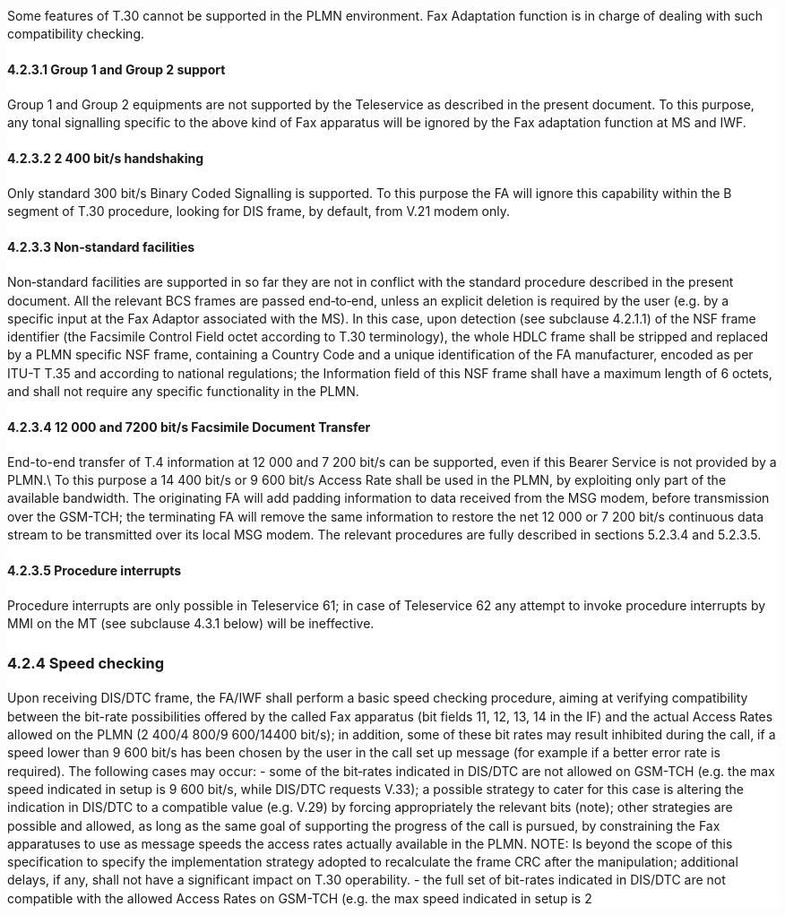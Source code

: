 Some features of T.30 cannot be supported in the PLMN environment. Fax
Adaptation function is in charge of dealing with such compatibility checking.
#### 4.2.3.1 Group 1 and Group 2 support
Group 1 and Group 2 equipments are not supported by the Teleservice as
described in the present document.
To this purpose, any tonal signalling specific to the above kind of Fax
apparatus will be ignored by the Fax adaptation function at MS and IWF.
#### 4.2.3.2 2 400 bit/s handshaking
Only standard 300 bit/s Binary Coded Signalling is supported. To this purpose
the FA will ignore this capability within the B segment of T.30 procedure,
looking for DIS frame, by default, from V.21 modem only.
#### 4.2.3.3 Non‑standard facilities
Non‑standard facilities are supported in so far they are not in conflict with
the standard procedure described in the present document. All the relevant BCS
frames are passed end‑to‑end, unless an explicit deletion is required by the
user (e.g. by a specific input at the Fax Adaptor associated with the MS). In
this case, upon detection (see subclause 4.2.1.1) of the NSF frame identifier
(the Facsimile Control Field octet according to T.30 terminology), the whole
HDLC frame shall be stripped and replaced by a PLMN specific NSF frame,
containing a Country Code and a unique identification of the FA manufacturer,
encoded as per ITU-T T.35 and according to national regulations; the
Information field of this NSF frame shall have a maximum length of 6 octets,
and shall not require any specific functionality in the PLMN.
#### 4.2.3.4 12 000 and 7200 bit/s Facsimile Document Transfer
End-to-end transfer of T.4 information at 12 000 and 7 200 bit/s can be
supported, even if this Bearer Service is not provided by a PLMN.\ To this
purpose a 14 400 bit/s or 9 600 bit/s Access Rate shall be used in the PLMN,
by exploiting only part of the available bandwidth. The originating FA will
add padding information to data received from the MSG modem, before
transmission over the GSM-TCH; the terminating FA will remove the same
information to restore the net 12 000 or 7 200 bit/s continuous data stream to
be transmitted over its local MSG modem.
The relevant procedures are fully described in sections 5.2.3.4 and 5.2.3.5.
#### 4.2.3.5 Procedure interrupts
Procedure interrupts are only possible in Teleservice 61; in case of
Teleservice 62 any attempt to invoke procedure interrupts by MMI on the MT
(see subclause 4.3.1 below) will be ineffective.
### 4.2.4 Speed checking
Upon receiving DIS/DTC frame, the FA/IWF shall perform a basic speed checking
procedure, aiming at verifying compatibility between the bit-rate
possibilities offered by the called Fax apparatus (bit fields 11, 12, 13, 14
in the IF) and the actual Access Rates allowed on the PLMN (2 400/4 800/9
600/14400 bit/s); in addition, some of these bit rates may result inhibited
during the call, if a speed lower than 9 600 bit/s has been chosen by the user
in the call set up message (for example if a better error rate is required).
The following cases may occur:
\- some of the bit‑rates indicated in DIS/DTC are not allowed on GSM-TCH (e.g.
the max speed indicated in setup is 9 600 bit/s, while DIS/DTC requests V.33);
a possible strategy to cater for this case is altering the indication in
DIS/DTC to a compatible value (e.g. V.29) by forcing appropriately the
relevant bits (note); other strategies are possible and allowed, as long as
the same goal of supporting the progress of the call is pursued, by
constraining the Fax apparatuses to use as message speeds the access rates
actually available in the PLMN.
NOTE: Is beyond the scope of this specification to specify the implementation
strategy adopted to recalculate the frame CRC after the manipulation;
additional delays, if any, shall not have a significant impact on T.30
operability.
\- the full set of bit-rates indicated in DIS/DTC are not compatible with the
allowed Access Rates on GSM-TCH (e.g. the max speed indicated in setup is 2